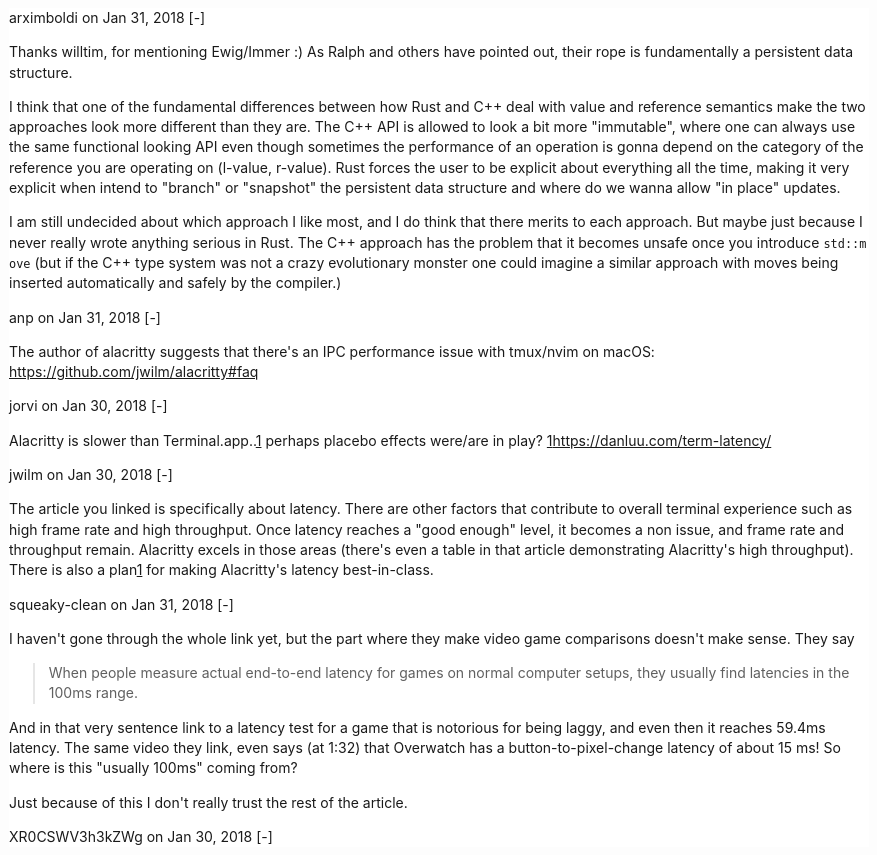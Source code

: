	
arximboldi on Jan 31, 2018 [-]

Thanks willtim, for mentioning Ewig/Immer :)
As Ralph and others have pointed out, their rope is fundamentally a persistent data structure.

I think that one of the fundamental differences between how Rust and C++ deal with value and reference semantics make the two approaches look more different than they are. The C++ API is allowed to look a bit more "immutable", where one can always use the same functional looking API even though sometimes the performance of an operation is gonna depend on the category of the reference you are operating on (l-value, r-value). Rust forces the user to be explicit about everything all the time, making it very explicit when intend to "branch" or "snapshot" the persistent data structure and where do we wanna allow "in place" updates.

I am still undecided about which approach I like most, and I do think that there merits to each approach. But maybe just because I never really wrote anything serious in Rust. The C++ approach has the problem that it becomes unsafe once you introduce `std::move` (but if the C++ type system was not a crazy evolutionary monster one could imagine a similar approach with moves being inserted automatically and safely by the compiler.)


	
anp on Jan 31, 2018 [-]

The author of alacritty suggests that there's an IPC performance issue with tmux/nvim on macOS: https://github.com/jwilm/alacritty#faq

	
jorvi on Jan 30, 2018 [-]

Alacritty is slower than Terminal.app..[1] perhaps placebo effects were/are in play?
[1]https://danluu.com/term-latency/


	
jwilm on Jan 30, 2018 [-]

The article you linked is specifically about latency. There are other factors that contribute to overall terminal experience such as high frame rate and high throughput. Once latency reaches a "good enough" level, it becomes a non issue, and frame rate and throughput remain. Alacritty excels in those areas (there's even a table in that article demonstrating Alacritty's high throughput).
There is also a plan[1] for making Alacritty's latency best-in-class.

[1]: https://github.com/jwilm/alacritty/issues/673


	
squeaky-clean on Jan 31, 2018 [-]

I haven't gone through the whole link yet, but the part where they make video game comparisons doesn't make sense. They say
> When people measure actual end-to-end latency for games on normal computer setups, they usually find latencies in the 100ms range.

And in that very sentence link to a latency test for a game that is notorious for being laggy, and even then it reaches 59.4ms latency. The same video they link, even says (at 1:32) that Overwatch has a button-to-pixel-change latency of about 15 ms! So where is this "usually 100ms" coming from?

Just because of this I don't really trust the rest of the article.


	
XR0CSWV3h3kZWg on Jan 30, 2018 [-]


[1]: https://github.com/pcwalton/pathfinder